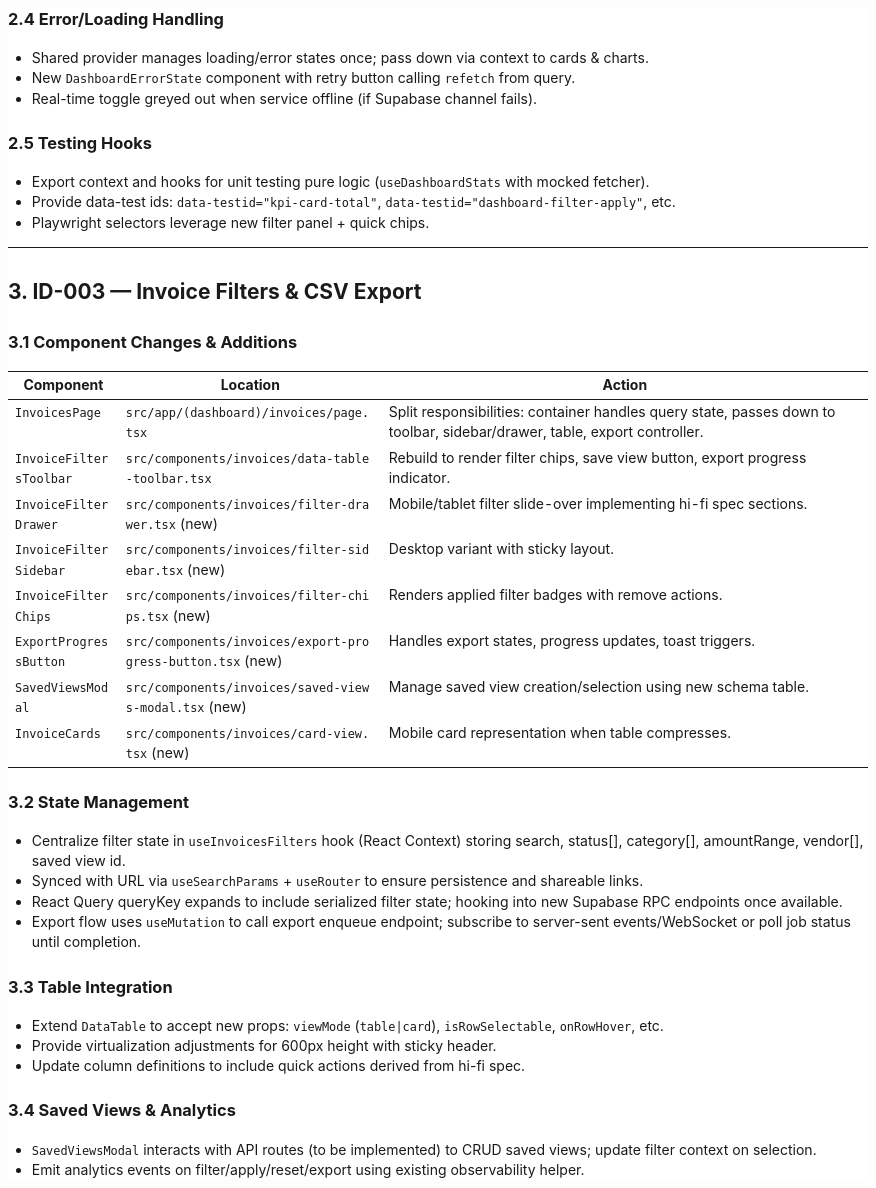 ### 2.4 Error/Loading Handling
- Shared provider manages loading/error states once; pass down via context to cards & charts.
- New `DashboardErrorState` component with retry button calling `refetch` from query.
- Real-time toggle greyed out when service offline (if Supabase channel fails).

### 2.5 Testing Hooks
- Export context and hooks for unit testing pure logic (`useDashboardStats` with mocked fetcher).
- Provide data-test ids: `data-testid="kpi-card-total"`, `data-testid="dashboard-filter-apply"`, etc.
- Playwright selectors leverage new filter panel + quick chips.

---

## 3. ID-003 — Invoice Filters & CSV Export
### 3.1 Component Changes & Additions
| Component | Location | Action |
|-----------|----------|--------|
| `InvoicesPage` | `src/app/(dashboard)/invoices/page.tsx` | Split responsibilities: container handles query state, passes down to toolbar, sidebar/drawer, table, export controller. |
| `InvoiceFiltersToolbar` | `src/components/invoices/data-table-toolbar.tsx` | Rebuild to render filter chips, save view button, export progress indicator. |
| `InvoiceFilterDrawer` | `src/components/invoices/filter-drawer.tsx` (new) | Mobile/tablet filter slide-over implementing hi-fi spec sections. |
| `InvoiceFilterSidebar` | `src/components/invoices/filter-sidebar.tsx` (new) | Desktop variant with sticky layout. |
| `InvoiceFilterChips` | `src/components/invoices/filter-chips.tsx` (new) | Renders applied filter badges with remove actions. |
| `ExportProgressButton` | `src/components/invoices/export-progress-button.tsx` (new) | Handles export states, progress updates, toast triggers. |
| `SavedViewsModal` | `src/components/invoices/saved-views-modal.tsx` (new) | Manage saved view creation/selection using new schema table. |
| `InvoiceCards` | `src/components/invoices/card-view.tsx` (new) | Mobile card representation when table compresses. |

### 3.2 State Management
- Centralize filter state in `useInvoicesFilters` hook (React Context) storing search, status[], category[], amountRange, vendor[], saved view id.
- Synced with URL via `useSearchParams` + `useRouter` to ensure persistence and shareable links.
- React Query queryKey expands to include serialized filter state; hooking into new Supabase RPC endpoints once available.
- Export flow uses `useMutation` to call export enqueue endpoint; subscribe to server-sent events/WebSocket or poll job status until completion.

### 3.3 Table Integration
- Extend `DataTable` to accept new props: `viewMode` (`table|card`), `isRowSelectable`, `onRowHover`, etc.
- Provide virtualization adjustments for 600px height with sticky header.
- Update column definitions to include quick actions derived from hi-fi spec.

### 3.4 Saved Views & Analytics
- `SavedViewsModal` interacts with API routes (to be implemented) to CRUD saved views; update filter context on selection.
- Emit analytics events on filter/apply/reset/export using existing observability helper.
